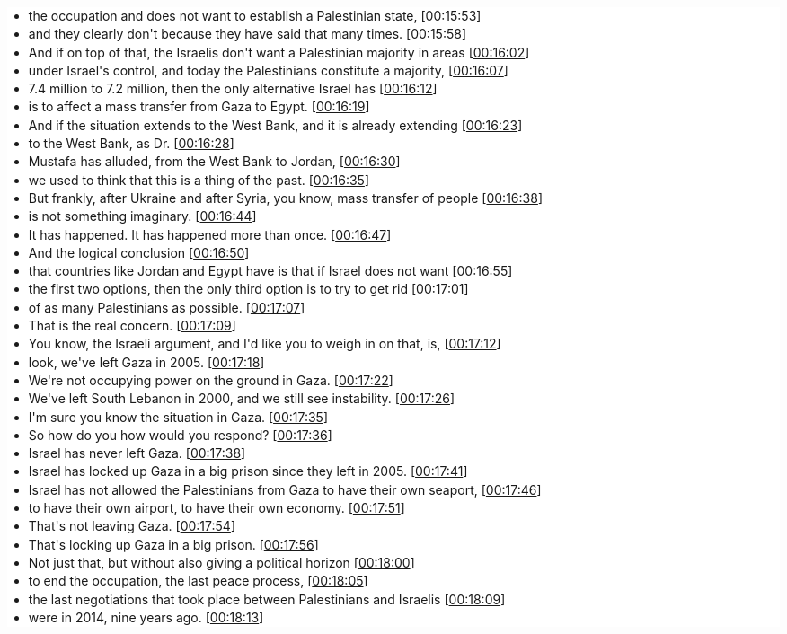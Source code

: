 *  the occupation and does not want to establish a Palestinian state, [[00:15:53](https://www.youtube.com/watch?v=_MDC7hrb_eo&t=953.88s)]
*  and they clearly don't because they have said that many times. [[00:15:58](https://www.youtube.com/watch?v=_MDC7hrb_eo&t=958.44s)]
*  And if on top of that, the Israelis don't want a Palestinian majority in areas [[00:16:02](https://www.youtube.com/watch?v=_MDC7hrb_eo&t=962.2399999999999s)]
*  under Israel's control, and today the Palestinians constitute a majority, [[00:16:07](https://www.youtube.com/watch?v=_MDC7hrb_eo&t=967.1999999999999s)]
*  7.4 million to 7.2 million, then the only alternative Israel has [[00:16:12](https://www.youtube.com/watch?v=_MDC7hrb_eo&t=972.4799999999999s)]
*  is to affect a mass transfer from Gaza to Egypt. [[00:16:19](https://www.youtube.com/watch?v=_MDC7hrb_eo&t=979.4s)]
*  And if the situation extends to the West Bank, and it is already extending [[00:16:23](https://www.youtube.com/watch?v=_MDC7hrb_eo&t=983.7199999999999s)]
*  to the West Bank, as Dr. [[00:16:28](https://www.youtube.com/watch?v=_MDC7hrb_eo&t=988.0s)]
*  Mustafa has alluded, from the West Bank to Jordan, [[00:16:30](https://www.youtube.com/watch?v=_MDC7hrb_eo&t=990.4000000000001s)]
*  we used to think that this is a thing of the past. [[00:16:35](https://www.youtube.com/watch?v=_MDC7hrb_eo&t=995.12s)]
*  But frankly, after Ukraine and after Syria, you know, mass transfer of people [[00:16:38](https://www.youtube.com/watch?v=_MDC7hrb_eo&t=998.6800000000001s)]
*  is not something imaginary. [[00:16:44](https://www.youtube.com/watch?v=_MDC7hrb_eo&t=1004.12s)]
*  It has happened. It has happened more than once. [[00:16:47](https://www.youtube.com/watch?v=_MDC7hrb_eo&t=1007.2800000000001s)]
*  And the logical conclusion [[00:16:50](https://www.youtube.com/watch?v=_MDC7hrb_eo&t=1010.6s)]
*  that countries like Jordan and Egypt have is that if Israel does not want [[00:16:55](https://www.youtube.com/watch?v=_MDC7hrb_eo&t=1015.7199999999999s)]
*  the first two options, then the only third option is to try to get rid [[00:17:01](https://www.youtube.com/watch?v=_MDC7hrb_eo&t=1021.28s)]
*  of as many Palestinians as possible. [[00:17:07](https://www.youtube.com/watch?v=_MDC7hrb_eo&t=1027.04s)]
*  That is the real concern. [[00:17:09](https://www.youtube.com/watch?v=_MDC7hrb_eo&t=1029.6399999999999s)]
*  You know, the Israeli argument, and I'd like you to weigh in on that, is, [[00:17:12](https://www.youtube.com/watch?v=_MDC7hrb_eo&t=1032.8s)]
*  look, we've left Gaza in 2005. [[00:17:18](https://www.youtube.com/watch?v=_MDC7hrb_eo&t=1038.2s)]
*  We're not occupying power on the ground in Gaza. [[00:17:22](https://www.youtube.com/watch?v=_MDC7hrb_eo&t=1042.16s)]
*  We've left South Lebanon in 2000, and we still see instability. [[00:17:26](https://www.youtube.com/watch?v=_MDC7hrb_eo&t=1046.88s)]
*  I'm sure you know the situation in Gaza. [[00:17:35](https://www.youtube.com/watch?v=_MDC7hrb_eo&t=1055.1200000000001s)]
*  So how do you how would you respond? [[00:17:36](https://www.youtube.com/watch?v=_MDC7hrb_eo&t=1056.76s)]
*  Israel has never left Gaza. [[00:17:38](https://www.youtube.com/watch?v=_MDC7hrb_eo&t=1058.64s)]
*  Israel has locked up Gaza in a big prison since they left in 2005. [[00:17:41](https://www.youtube.com/watch?v=_MDC7hrb_eo&t=1061.0800000000002s)]
*  Israel has not allowed the Palestinians from Gaza to have their own seaport, [[00:17:46](https://www.youtube.com/watch?v=_MDC7hrb_eo&t=1066.16s)]
*  to have their own airport, to have their own economy. [[00:17:51](https://www.youtube.com/watch?v=_MDC7hrb_eo&t=1071.16s)]
*  That's not leaving Gaza. [[00:17:54](https://www.youtube.com/watch?v=_MDC7hrb_eo&t=1074.3600000000001s)]
*  That's locking up Gaza in a big prison. [[00:17:56](https://www.youtube.com/watch?v=_MDC7hrb_eo&t=1076.44s)]
*  Not just that, but without also giving a political horizon [[00:18:00](https://www.youtube.com/watch?v=_MDC7hrb_eo&t=1080.5600000000002s)]
*  to end the occupation, the last peace process, [[00:18:05](https://www.youtube.com/watch?v=_MDC7hrb_eo&t=1085.6000000000001s)]
*  the last negotiations that took place between Palestinians and Israelis [[00:18:09](https://www.youtube.com/watch?v=_MDC7hrb_eo&t=1089.44s)]
*  were in 2014, nine years ago. [[00:18:13](https://www.youtube.com/watch?v=_MDC7hrb_eo&t=1093.48s)]